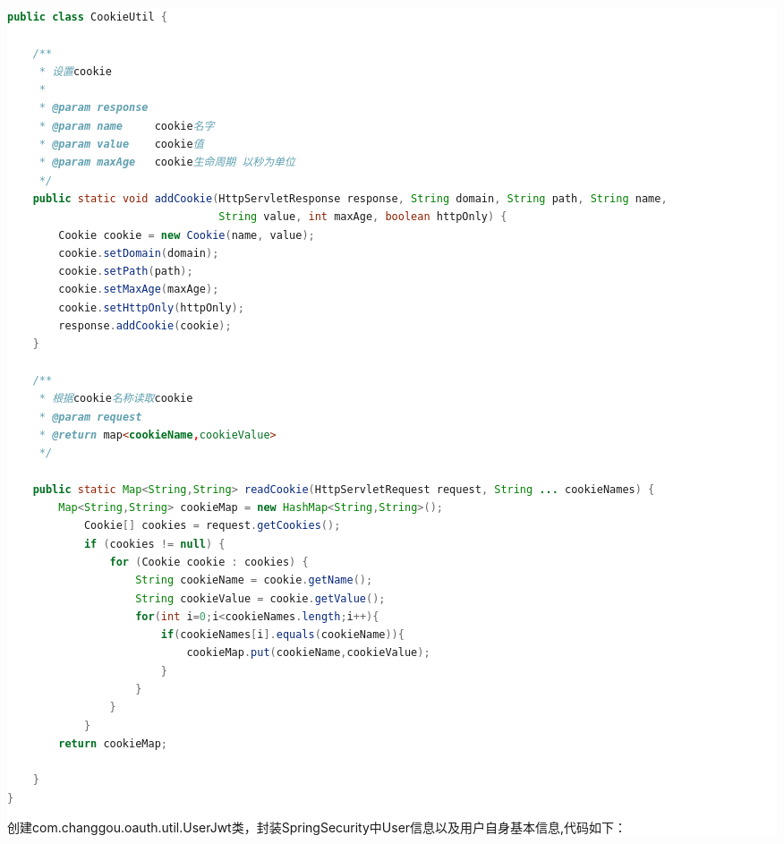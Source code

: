 ```java
public class CookieUtil {

    /**
     * 设置cookie
     *
     * @param response
     * @param name     cookie名字
     * @param value    cookie值
     * @param maxAge   cookie生命周期 以秒为单位
     */
    public static void addCookie(HttpServletResponse response, String domain, String path, String name,
                                 String value, int maxAge, boolean httpOnly) {
        Cookie cookie = new Cookie(name, value);
        cookie.setDomain(domain);
        cookie.setPath(path);
        cookie.setMaxAge(maxAge);
        cookie.setHttpOnly(httpOnly);
        response.addCookie(cookie);
    }

    /**
     * 根据cookie名称读取cookie
     * @param request
     * @return map<cookieName,cookieValue>
     */

    public static Map<String,String> readCookie(HttpServletRequest request, String ... cookieNames) {
        Map<String,String> cookieMap = new HashMap<String,String>();
            Cookie[] cookies = request.getCookies();
            if (cookies != null) {
                for (Cookie cookie : cookies) {
                    String cookieName = cookie.getName();
                    String cookieValue = cookie.getValue();
                    for(int i=0;i<cookieNames.length;i++){
                        if(cookieNames[i].equals(cookieName)){
                            cookieMap.put(cookieName,cookieValue);
                        }
                    }
                }
            }
        return cookieMap;

    }
}
```



创建com.changgou.oauth.util.UserJwt类，封装SpringSecurity中User信息以及用户自身基本信息,代码如下：

